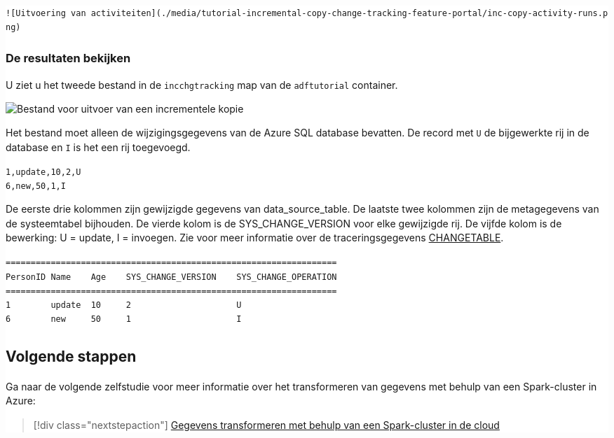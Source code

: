     ![Uitvoering van activiteiten](./media/tutorial-incremental-copy-change-tracking-feature-portal/inc-copy-activity-runs.png)


### <a name="review-the-results"></a>De resultaten bekijken
U ziet u het tweede bestand in de `incchgtracking` map van de `adftutorial` container. 

![Bestand voor uitvoer van een incrementele kopie](media/tutorial-incremental-copy-change-tracking-feature-portal/incremental-copy-output-file.png)

Het bestand moet alleen de wijzigingsgegevens van de Azure SQL database bevatten. De record met `U` de bijgewerkte rij in de database en `I` is het een rij toegevoegd. 

```
1,update,10,2,U
6,new,50,1,I
```
De eerste drie kolommen zijn gewijzigde gegevens van data_source_table. De laatste twee kolommen zijn de metagegevens van de systeemtabel bijhouden. De vierde kolom is de SYS_CHANGE_VERSION voor elke gewijzigde rij. De vijfde kolom is de bewerking:  U = update, I = invoegen.  Zie voor meer informatie over de traceringsgegevens [CHANGETABLE](/sql/relational-databases/system-functions/changetable-transact-sql). 

```
==================================================================
PersonID Name    Age    SYS_CHANGE_VERSION    SYS_CHANGE_OPERATION
==================================================================
1        update  10     2                     U
6        new     50     1                     I
```

    
## <a name="next-steps"></a>Volgende stappen
Ga naar de volgende zelfstudie voor meer informatie over het transformeren van gegevens met behulp van een Spark-cluster in Azure:

> [!div class="nextstepaction"]
>[Gegevens transformeren met behulp van een Spark-cluster in de cloud](tutorial-transform-data-spark-portal.md)




